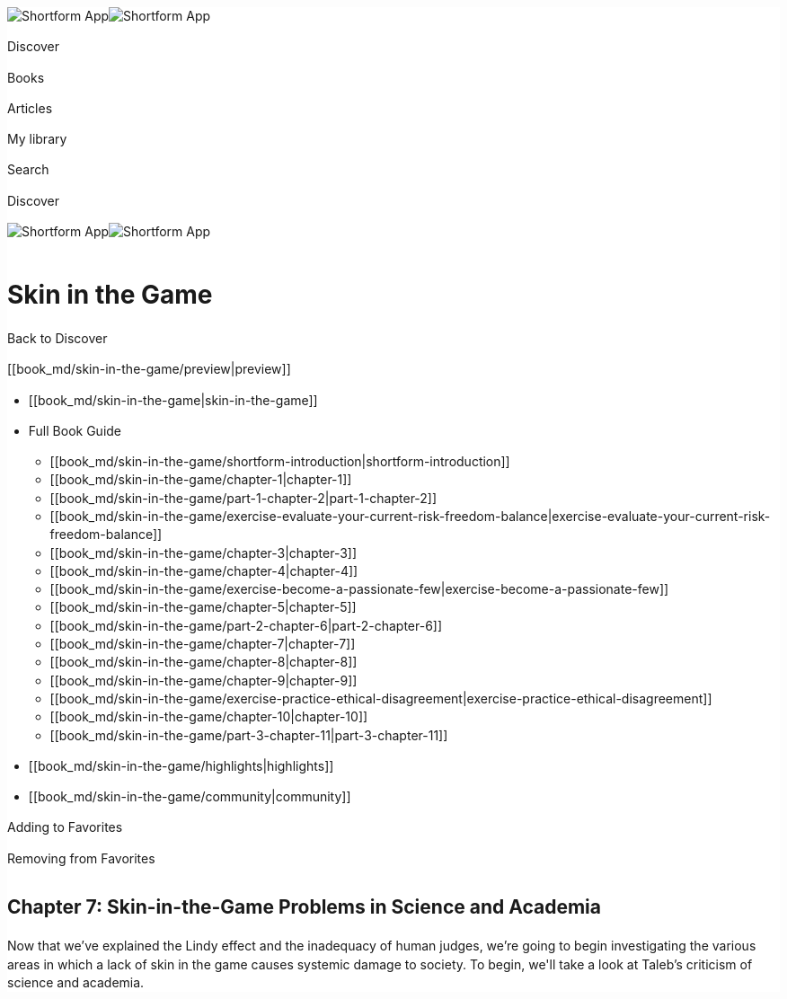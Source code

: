 ![Shortform App](/img/logo.36a2399e.svg)![Shortform App](/img/logo-dark.70c1b072.svg)

Discover

Books

Articles

My library

Search

Discover

![Shortform App](/img/logo.36a2399e.svg)![Shortform App](/img/logo-dark.70c1b072.svg)

# Skin in the Game

Back to Discover

[[book_md/skin-in-the-game/preview|preview]]

  * [[book_md/skin-in-the-game|skin-in-the-game]]
  * Full Book Guide

    * [[book_md/skin-in-the-game/shortform-introduction|shortform-introduction]]
    * [[book_md/skin-in-the-game/chapter-1|chapter-1]]
    * [[book_md/skin-in-the-game/part-1-chapter-2|part-1-chapter-2]]
    * [[book_md/skin-in-the-game/exercise-evaluate-your-current-risk-freedom-balance|exercise-evaluate-your-current-risk-freedom-balance]]
    * [[book_md/skin-in-the-game/chapter-3|chapter-3]]
    * [[book_md/skin-in-the-game/chapter-4|chapter-4]]
    * [[book_md/skin-in-the-game/exercise-become-a-passionate-few|exercise-become-a-passionate-few]]
    * [[book_md/skin-in-the-game/chapter-5|chapter-5]]
    * [[book_md/skin-in-the-game/part-2-chapter-6|part-2-chapter-6]]
    * [[book_md/skin-in-the-game/chapter-7|chapter-7]]
    * [[book_md/skin-in-the-game/chapter-8|chapter-8]]
    * [[book_md/skin-in-the-game/chapter-9|chapter-9]]
    * [[book_md/skin-in-the-game/exercise-practice-ethical-disagreement|exercise-practice-ethical-disagreement]]
    * [[book_md/skin-in-the-game/chapter-10|chapter-10]]
    * [[book_md/skin-in-the-game/part-3-chapter-11|part-3-chapter-11]]
  * [[book_md/skin-in-the-game/highlights|highlights]]
  * [[book_md/skin-in-the-game/community|community]]



Adding to Favorites 

Removing from Favorites 

## Chapter 7: Skin-in-the-Game Problems in Science and Academia

Now that we’ve explained the Lindy effect and the inadequacy of human judges, we’re going to begin investigating the various areas in which a lack of skin in the game causes systemic damage to society. To begin, we'll take a look at Taleb’s criticism of science and academia.
